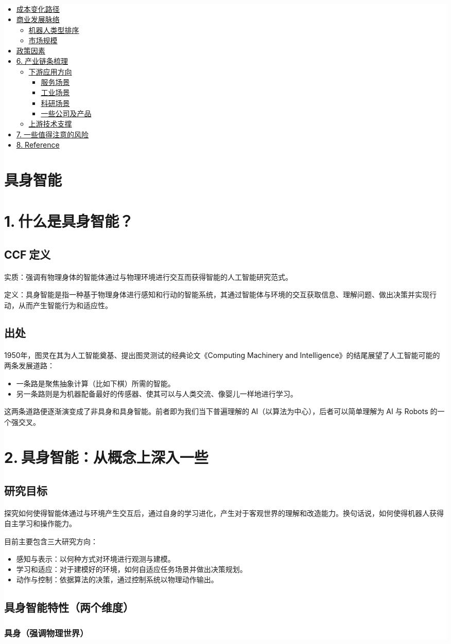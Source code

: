   - [成本变化路径](#成本变化路径)
  - [商业发展脉络](#商业发展脉络)
    - [机器人类型排序](#机器人类型排序)
    - [市场规模](#市场规模)
  - [政策因素](#政策因素)
- [6. 产业链条梳理](#6-产业链条梳理)
  - [下游应用方向](#下游应用方向)
    - [服务场景](#服务场景)
    - [工业场景](#工业场景)
    - [科研场景](#科研场景)
    - [一些公司及产品](#一些公司及产品)
  - [上游技术支撑](#上游技术支撑)
- [7. 一些值得注意的风险](#7-一些值得注意的风险)
- [8. Reference](#8-reference)

# 具身智能

# 1. 什么是具身智能？

## CCF 定义

实质：强调有物理身体的智能体通过与物理环境进行交互而获得智能的人工智能研究范式。

定义：具身智能是指一种基于物理身体进行感知和行动的智能系统，其通过智能体与环境的交互获取信息、理解问题、做出决策并实现行动，从而产生智能行为和适应性。

## 出处

1950年，图灵在其为人工智能奠基、提出图灵测试的经典论文《Computing Machinery and Intelligence》的结尾展望了人工智能可能的两条发展道路：

- 一条路是聚焦抽象计算（比如下棋）所需的智能。
- 另一条路则是为机器配备最好的传感器、使其可以与人类交流、像婴儿一样地进行学习。

这两条道路便逐渐演变成了非具身和具身智能。前者即为我们当下普遍理解的 AI（以算法为中心），后者可以简单理解为 AI 与 Robots 的一个强交叉。

# 2. 具身智能：从概念上深入一些

## 研究目标

探究如何使得智能体通过与环境产生交互后，通过自身的学习进化，产生对于客观世界的理解和改造能力。换句话说，如何使得机器人获得自主学习和操作能力。

目前主要包含三大研究方向：
- 感知与表示：以何种方式对环境进行观测与建模。
- 学习和适应：对于建模好的环境，如何自适应任务场景并做出决策规划。
- 动作与控制：依据算法的决策，通过控制系统以物理动作输出。

## 具身智能特性（两个维度）

### 具身（强调物理世界）
